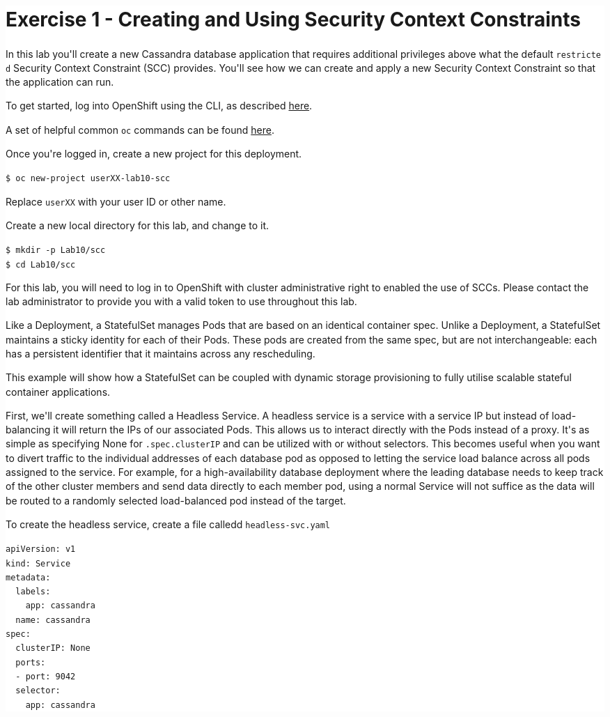 # Exercise 1 - Creating and Using Security Context Constraints

In this lab you'll create a new Cassandra database application that requires additional privileges above what the default `restricted` Security Context Constraint (SCC) provides. You'll see how we can create and apply a new Security Context Constraint so that the application can run.

To get started, log into OpenShift using the CLI, as described [here](../Getting-started/log-in-to-openshift.md).

A set of helpful common `oc` commands can be found [here](../Getting-started/oc-commands.md).

Once you're logged in, create a new project for this deployment.

```
$ oc new-project userXX-lab10-scc
```

Replace `userXX` with your user ID or other name.

Create a new local directory for this lab, and change to it.

```
$ mkdir -p Lab10/scc
$ cd Lab10/scc
```

For this lab, you will need to log in to OpenShift with cluster administrative right to enabled the use of SCCs. Please contact the lab administrator to provide you with a valid token to use throughout this lab.

Like a Deployment, a StatefulSet manages Pods that are based on an identical container spec. Unlike a Deployment, a StatefulSet maintains a sticky identity for each of their Pods. These pods are created from the same spec, but are not interchangeable: each has a persistent identifier that it maintains across any rescheduling.

This example will show how a StatefulSet can be coupled with dynamic storage provisioning to fully utilise scalable stateful container applications.

First, we'll create something called a Headless Service. A headless service is a service with a service IP but instead of load-balancing it will return the IPs of our associated Pods. This allows us to interact directly with the Pods instead of a proxy. It's as simple as specifying None for `.spec.clusterIP` and can be utilized with or without selectors. This becomes useful when you want to divert traffic to the individual addresses of each database pod as opposed to letting the service load balance across all pods assigned to the service. For example, for a high-availability database deployment where the leading database needs to keep track of the other cluster members and send data directly to each member pod, using a normal Service will not suffice as the data will be routed to a randomly selected load-balanced pod instead of the target. 

To create the headless service, create a file calledd `headless-svc.yaml`

```
apiVersion: v1
kind: Service
metadata:
  labels:
    app: cassandra
  name: cassandra
spec:
  clusterIP: None
  ports:
  - port: 9042
  selector:
    app: cassandra
```
